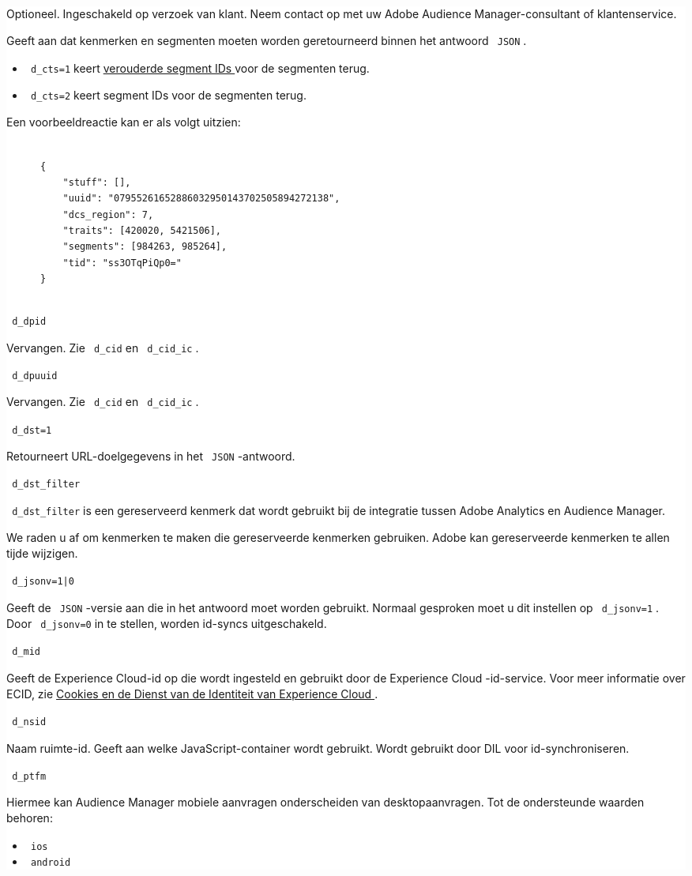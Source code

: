    <td colname="col2"> <p>Optioneel. Ingeschakeld op verzoek van klant. Neem contact op met uw Adobe Audience Manager-consultant of klantenservice. </p> <p>Geeft aan dat kenmerken en segmenten moeten worden geretourneerd binnen het antwoord <code> JSON</code> . </p> <p> 
     <ul id="ul_8B936ACB18724681B959783421ACF026"> 
      <li id="li_792A6248F49141C0B4B214C754D5F5C5"> <p><code> d_cts=1</code> keert <a href="../../../reference/ids-in-aam.md"> verouderde segment IDs </a> voor de segmenten terug. </p> </li>
      <li id="li_F304CA651F3C444A9A24576726925D87"> <p><code> d_cts=2</code> keert segment IDs voor de segmenten terug. </p> </li>
     </ul> </p> <p>Een voorbeeldreactie kan er als volgt uitzien: </p> <p>
     <code class="syntax javascript">
      &lbrace;
      &nbsp;&nbsp;&nbsp;&nbsp;"stuff":&nbsp;[],
      &nbsp;&nbsp;&nbsp;&nbsp;"uuid":&nbsp;"07955261652886032950143702505894272138",
      &nbsp;&nbsp;&nbsp;&nbsp;"dcs_region":&nbsp;7,
      &nbsp;&nbsp;&nbsp;&nbsp;"traits":&nbsp;[420020,&nbsp;5421506],
      &nbsp;&nbsp;&nbsp;&nbsp;"segments":&nbsp;[984263,&nbsp;985264],
      &nbsp;&nbsp;&nbsp;&nbsp;"tid":&nbsp;"ss3OTqPiQp0="
      &rbrace;
     </code> </p> </td> 
  </tr> 
  <tr> 
   <td colname="col1"> <p><code> d_dpid</code> </p> </td> 
   <td colname="col2"> <p>Vervangen. Zie <code> d_cid</code> en <code> d_cid_ic</code> . </p> </td> 
  </tr> 
  <tr> 
   <td colname="col1"> <p><code> d_dpuuid</code> </p> </td> 
   <td colname="col2"> <p>Vervangen. Zie <code> d_cid</code> en <code> d_cid_ic</code> . </p> </td> 
  </tr> 
  <tr> 
   <td colname="col1"> <p><code> d_dst=1</code> </p> </td> 
   <td colname="col2"> <p>Retourneert URL-doelgegevens in het <code> JSON</code> -antwoord. </p> </td> 
  </tr> 
  <tr> 
   <td colname="col1"> <p><code> d_dst_filter</code> </p> </td> 
   <td colname="col2"> <p><code> d_dst_filter</code> is een gereserveerd kenmerk dat wordt gebruikt bij de integratie tussen Adobe Analytics en Audience Manager. </p> <p>We raden u af om kenmerken te maken die gereserveerde kenmerken gebruiken. Adobe kan gereserveerde kenmerken te allen tijde wijzigen. </p> </td> 
  </tr> 
  <tr> 
   <td colname="col1"> <p><code> d_jsonv=1|0</code> </p> </td> 
   <td colname="col2"> <p>Geeft de <code> JSON</code> -versie aan die in het antwoord moet worden gebruikt. Normaal gesproken moet u dit instellen op <code> d_jsonv=1</code> . Door <code> d_jsonv=0</code> in te stellen, worden id-syncs uitgeschakeld. </p> </td> 
  </tr> 
  <tr> 
   <td colname="col1"> <p><code> d_mid</code> </p> </td> 
   <td colname="col2"> <p>Geeft de Experience Cloud-id op die wordt ingesteld en gebruikt door de <span class="keyword"> Experience Cloud </span> -id-service. Voor meer informatie over ECID, zie <a href="https://experienceleague.adobe.com/docs/id-service/using/intro/cookies.html?lang=nl-NL" format="https" scope="external"> Cookies en de Dienst van de Identiteit van Experience Cloud </a>. </p> </td> 
  </tr> 
  <tr> 
   <td colname="col1"> <p><code> d_nsid</code> </p> </td> 
   <td colname="col2"> <p>Naam ruimte-id. Geeft aan welke JavaScript-container wordt gebruikt. Wordt gebruikt door <span class="wintitle"> DIL </span> voor id-synchroniseren. </p> </td> 
  </tr> 
  <tr> 
   <td colname="col1"> <p><code> d_ptfm </code> </p> </td> 
   <td colname="col2"> <p>Hiermee kan Audience Manager mobiele aanvragen onderscheiden van desktopaanvragen. Tot de ondersteunde waarden behoren: </p> <p> 
     <ul id="ul_A01D4B15C89F4713A39E08377924D632"> 
      <li id="li_E17CC839265B4EB9AC44A3DA31A23857"> <code> ios</code> </li> 
      <li id="li_468F5903CD3048B5AE02A3FDA9B3C4F1"> <code> android</code> </li> 